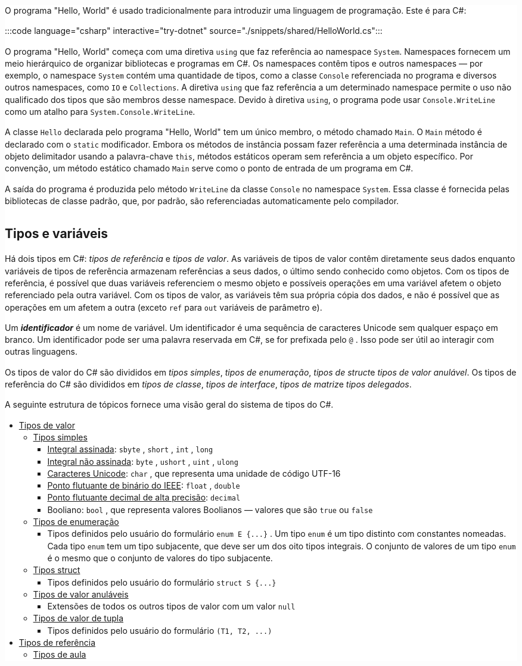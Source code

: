 O programa "Hello, World" é usado tradicionalmente para introduzir uma linguagem de programação. Este é para C#:

:::code language="csharp" interactive="try-dotnet" source="./snippets/shared/HelloWorld.cs":::

O programa "Hello, World" começa com uma diretiva `using` que faz referência ao namespace `System`. Namespaces fornecem um meio hierárquico de organizar bibliotecas e programas em C#. Os namespaces contêm tipos e outros namespaces — por exemplo, o namespace `System` contém uma quantidade de tipos, como a classe `Console` referenciada no programa e diversos outros namespaces, como `IO` e `Collections`. A diretiva `using` que faz referência a um determinado namespace permite o uso não qualificado dos tipos que são membros desse namespace. Devido à diretiva `using`, o programa pode usar `Console.WriteLine` como um atalho para `System.Console.WriteLine`.

A classe `Hello` declarada pelo programa "Hello, World" tem um único membro, o método chamado `Main`. O `Main` método é declarado com o `static` modificador. Embora os métodos de instância possam fazer referência a uma determinada instância de objeto delimitador usando a palavra-chave `this`, métodos estáticos operam sem referência a um objeto específico. Por convenção, um método estático chamado `Main` serve como o ponto de entrada de um programa em C#.

A saída do programa é produzida pelo método `WriteLine` da classe `Console` no namespace `System`. Essa classe é fornecida pelas bibliotecas de classe padrão, que, por padrão, são referenciadas automaticamente pelo compilador.

## <a name="types-and-variables"></a>Tipos e variáveis

Há dois tipos em C#: *tipos de referência* e *tipos de valor*. As variáveis de tipos de valor contêm diretamente seus dados enquanto variáveis de tipos de referência armazenam referências a seus dados, o último sendo conhecido como objetos. Com os tipos de referência, é possível que duas variáveis referenciem o mesmo objeto e possíveis operações em uma variável afetem o objeto referenciado pela outra variável. Com os tipos de valor, as variáveis têm sua própria cópia dos dados, e não é possível que as operações em um afetem a outra (exceto `ref` para `out` variáveis de parâmetro e).

Um ***identificador*** é um nome de variável. Um identificador é uma sequência de caracteres Unicode sem qualquer espaço em branco. Um identificador pode ser uma palavra reservada em C#, se for prefixada pelo `@` . Isso pode ser útil ao interagir com outras linguagens.

Os tipos de valor do C# são divididos em *tipos simples*, *tipos de enumeração*, *tipos de struct*e *tipos de valor anulável*. Os tipos de referência do C# são divididos em *tipos de classe*, *tipos de interface*, *tipos de matriz*e *tipos delegados*.

A seguinte estrutura de tópicos fornece uma visão geral do sistema de tipos do C#.

- [Tipos de valor](../language-reference/builtin-types/value-types.md)
  - [Tipos simples](../language-reference/builtin-types/value-types.md#built-in-value-types)
    - [Integral assinada](../language-reference/builtin-types/integral-numeric-types.md): `sbyte` , `short` , `int` , `long`
    - [Integral não assinada](../language-reference/builtin-types/integral-numeric-types.md): `byte` , `ushort` , `uint` , `ulong`
    - [Caracteres Unicode](../../standard/base-types/character-encoding-introduction.md): `char` , que representa uma unidade de código UTF-16
    - [Ponto flutuante de binário do IEEE](../language-reference/builtin-types/floating-point-numeric-types.md): `float` , `double`
    - [Ponto flutuante decimal de alta precisão](../language-reference/builtin-types/floating-point-numeric-types.md): `decimal`
    - Booliano: `bool` , que representa valores Boolianos — valores que são `true` ou `false`
  - [Tipos de enumeração](../language-reference/builtin-types/enum.md)
    - Tipos definidos pelo usuário do formulário `enum E {...}` . Um tipo `enum` é um tipo distinto com constantes nomeadas. Cada tipo `enum` tem um tipo subjacente, que deve ser um dos oito tipos integrais. O conjunto de valores de um tipo `enum` é o mesmo que o conjunto de valores do tipo subjacente.
  - [Tipos struct](../language-reference/builtin-types/struct.md)
    - Tipos definidos pelo usuário do formulário `struct S {...}`
  - [Tipos de valor anuláveis](../language-reference/builtin-types/nullable-value-types.md)
    - Extensões de todos os outros tipos de valor com um valor `null`
  - [Tipos de valor de tupla](../language-reference/builtin-types/value-tuples.md)
    - Tipos definidos pelo usuário do formulário `(T1, T2, ...)`
- [Tipos de referência](../language-reference/keywords/reference-types.md)
  - [Tipos de aula](../language-reference/keywords/class.md)